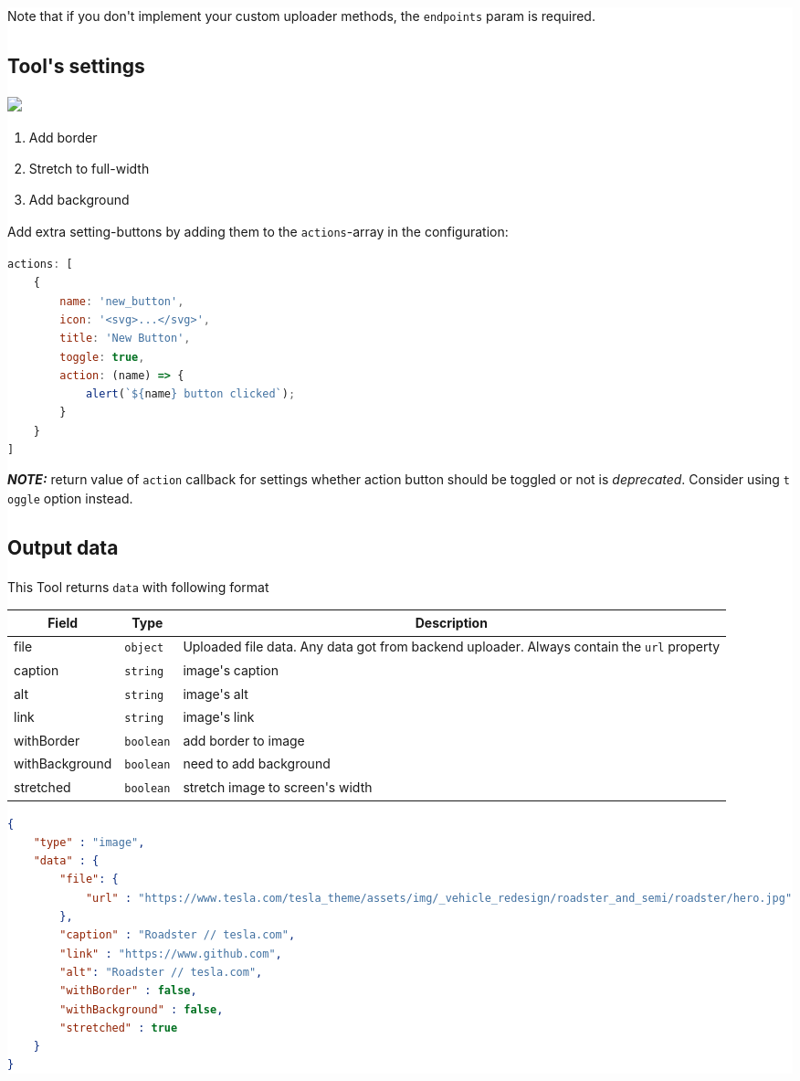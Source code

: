 Note that if you don't implement your custom uploader methods, the `endpoints` param is required.

## Tool's settings

![](https://capella.pics/c74cdeec-3405-48ac-a960-f784188cf9b4.jpg)

1. Add border

2. Stretch to full-width

3. Add background

Add extra setting-buttons by adding them to the `actions`-array in the configuration:
```js
actions: [
    {
        name: 'new_button',
        icon: '<svg>...</svg>',
        title: 'New Button',
        toggle: true,
        action: (name) => {
            alert(`${name} button clicked`);
        }
    }
]
```

**_NOTE:_**  return value of `action` callback for settings whether action button should be toggled or not is *deprecated*. Consider using `toggle` option instead.

## Output data

This Tool returns `data` with following format

| Field          | Type      | Description                     |
| -------------- | --------- | ------------------------------- |
| file           | `object`  | Uploaded file data. Any data got from backend uploader. Always contain the `url` property |
| caption        | `string`  | image's caption                 |
| alt            | `string`  | image's alt                 |
| link           | `string`  | image's link                 |
| withBorder     | `boolean` | add border to image             |
| withBackground | `boolean` | need to add background          |
| stretched      | `boolean` | stretch image to screen's width |


```json
{
    "type" : "image",
    "data" : {
        "file": {
            "url" : "https://www.tesla.com/tesla_theme/assets/img/_vehicle_redesign/roadster_and_semi/roadster/hero.jpg"
        },
        "caption" : "Roadster // tesla.com",
        "link" : "https://www.github.com",
        "alt": "Roadster // tesla.com",
        "withBorder" : false,
        "withBackground" : false,
        "stretched" : true
    }
}
```
